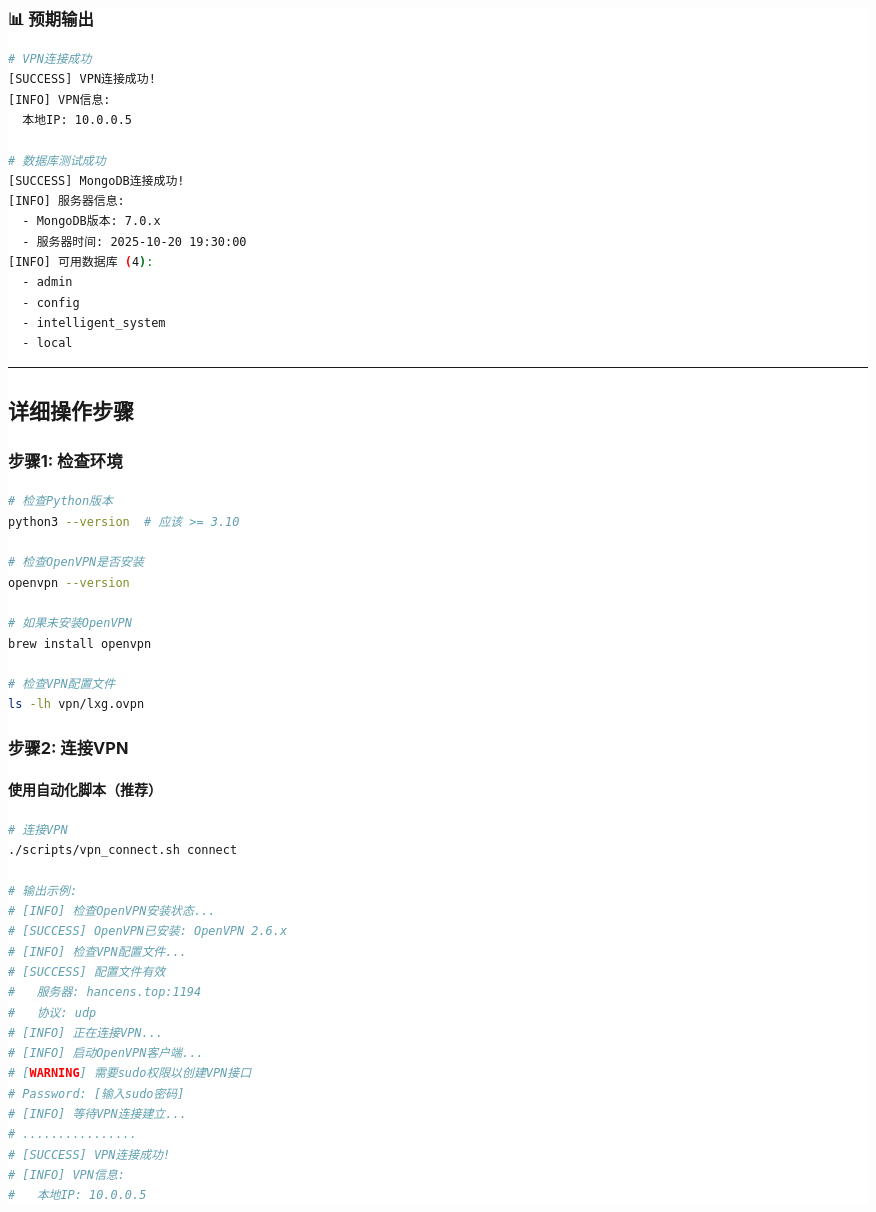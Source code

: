 ### 📊 预期输出

```bash
# VPN连接成功
[SUCCESS] VPN连接成功!
[INFO] VPN信息:
  本地IP: 10.0.0.5

# 数据库测试成功
[SUCCESS] MongoDB连接成功!
[INFO] 服务器信息:
  - MongoDB版本: 7.0.x
  - 服务器时间: 2025-10-20 19:30:00
[INFO] 可用数据库 (4):
  - admin
  - config
  - intelligent_system
  - local
```

---

## 详细操作步骤

### 步骤1: 检查环境

```bash
# 检查Python版本
python3 --version  # 应该 >= 3.10

# 检查OpenVPN是否安装
openvpn --version

# 如果未安装OpenVPN
brew install openvpn

# 检查VPN配置文件
ls -lh vpn/lxg.ovpn
```

### 步骤2: 连接VPN

#### 使用自动化脚本（推荐）

```bash
# 连接VPN
./scripts/vpn_connect.sh connect

# 输出示例:
# [INFO] 检查OpenVPN安装状态...
# [SUCCESS] OpenVPN已安装: OpenVPN 2.6.x
# [INFO] 检查VPN配置文件...
# [SUCCESS] 配置文件有效
#   服务器: hancens.top:1194
#   协议: udp
# [INFO] 正在连接VPN...
# [INFO] 启动OpenVPN客户端...
# [WARNING] 需要sudo权限以创建VPN接口
# Password: [输入sudo密码]
# [INFO] 等待VPN连接建立...
# ................
# [SUCCESS] VPN连接成功!
# [INFO] VPN信息:
#   本地IP: 10.0.0.5
```